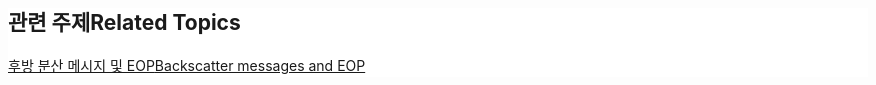 ## <a name="related-topics"></a><span data-ttu-id="a0f69-208">관련 주제</span><span class="sxs-lookup"><span data-stu-id="a0f69-208">Related Topics</span></span>

[<span data-ttu-id="a0f69-209">후방 분산 메시지 및 EOP</span><span class="sxs-lookup"><span data-stu-id="a0f69-209">Backscatter messages and EOP</span></span>](https://technet.microsoft.com/en-us/library/dn499795%28v=exchg.150%29.aspx)
  

